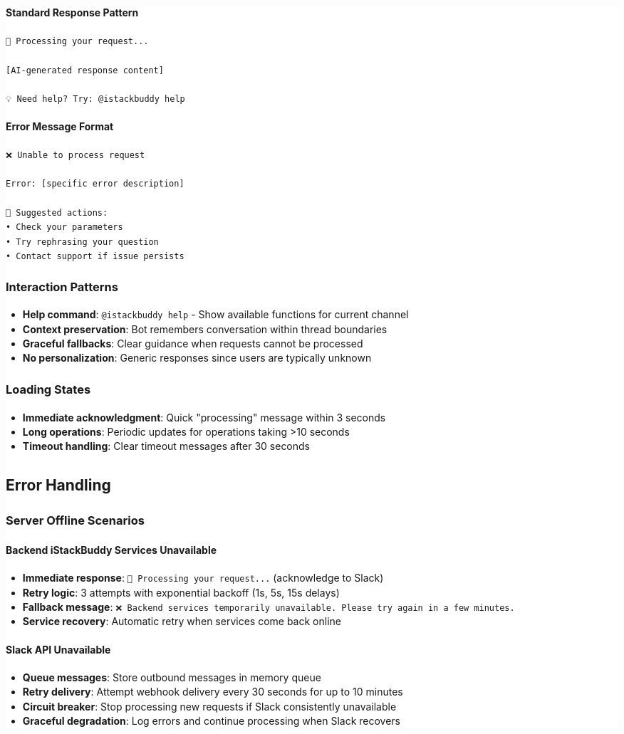 #### Standard Response Pattern

```
🤖 Processing your request...

[AI-generated response content]

💡 Need help? Try: @istackbuddy help
```

#### Error Message Format

```
❌ Unable to process request

Error: [specific error description]

🔧 Suggested actions:
• Check your parameters
• Try rephrasing your question
• Contact support if issue persists
```

### Interaction Patterns

- **Help command**: `@istackbuddy help` - Show available functions for current channel
- **Context preservation**: Bot remembers conversation within thread boundaries
- **Graceful fallbacks**: Clear guidance when requests cannot be processed
- **No personalization**: Generic responses since users are typically unknown

### Loading States

- **Immediate acknowledgment**: Quick "processing" message within 3 seconds
- **Long operations**: Periodic updates for operations taking >10 seconds
- **Timeout handling**: Clear timeout messages after 30 seconds

## Error Handling

### Server Offline Scenarios

#### Backend iStackBuddy Services Unavailable

- **Immediate response**: `🤖 Processing your request...` (acknowledge to Slack)
- **Retry logic**: 3 attempts with exponential backoff (1s, 5s, 15s delays)
- **Fallback message**: `❌ Backend services temporarily unavailable. Please try again in a few minutes.`
- **Service recovery**: Automatic retry when services come back online

#### Slack API Unavailable

- **Queue messages**: Store outbound messages in memory queue
- **Retry delivery**: Attempt webhook delivery every 30 seconds for up to 10 minutes
- **Circuit breaker**: Stop processing new requests if Slack consistently unavailable
- **Graceful degradation**: Log errors and continue processing when Slack recovers
